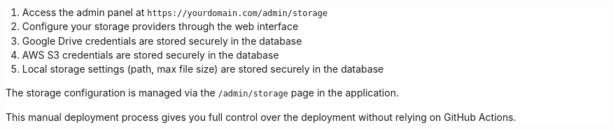 1. Access the admin panel at `https://yourdomain.com/admin/storage`
2. Configure your storage providers through the web interface
3. Google Drive credentials are stored securely in the database
4. AWS S3 credentials are stored securely in the database
5. Local storage settings (path, max file size) are stored securely in the database

The storage configuration is managed via the `/admin/storage` page in the application.

This manual deployment process gives you full control over the deployment without relying on GitHub Actions.
